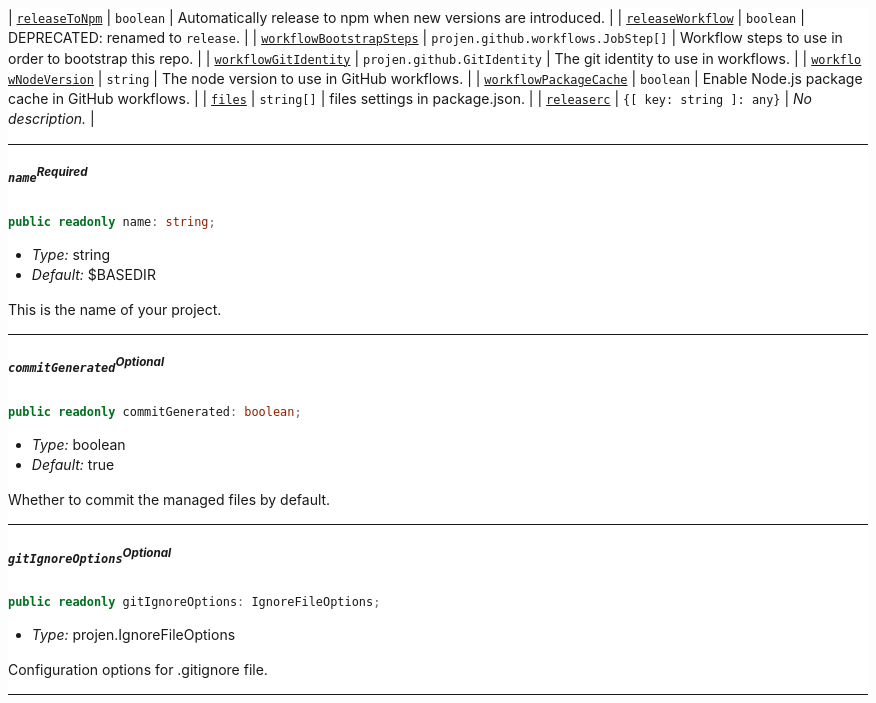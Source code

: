 | <code><a href="#@bfrankovskyi/jscli.JSCLIAppOptions.property.releaseToNpm">releaseToNpm</a></code> | <code>boolean</code> | Automatically release to npm when new versions are introduced. |
| <code><a href="#@bfrankovskyi/jscli.JSCLIAppOptions.property.releaseWorkflow">releaseWorkflow</a></code> | <code>boolean</code> | DEPRECATED: renamed to `release`. |
| <code><a href="#@bfrankovskyi/jscli.JSCLIAppOptions.property.workflowBootstrapSteps">workflowBootstrapSteps</a></code> | <code>projen.github.workflows.JobStep[]</code> | Workflow steps to use in order to bootstrap this repo. |
| <code><a href="#@bfrankovskyi/jscli.JSCLIAppOptions.property.workflowGitIdentity">workflowGitIdentity</a></code> | <code>projen.github.GitIdentity</code> | The git identity to use in workflows. |
| <code><a href="#@bfrankovskyi/jscli.JSCLIAppOptions.property.workflowNodeVersion">workflowNodeVersion</a></code> | <code>string</code> | The node version to use in GitHub workflows. |
| <code><a href="#@bfrankovskyi/jscli.JSCLIAppOptions.property.workflowPackageCache">workflowPackageCache</a></code> | <code>boolean</code> | Enable Node.js package cache in GitHub workflows. |
| <code><a href="#@bfrankovskyi/jscli.JSCLIAppOptions.property.files">files</a></code> | <code>string[]</code> | files settings in package.json. |
| <code><a href="#@bfrankovskyi/jscli.JSCLIAppOptions.property.releaserc">releaserc</a></code> | <code>{[ key: string ]: any}</code> | *No description.* |

---

##### `name`<sup>Required</sup> <a name="name" id="@bfrankovskyi/jscli.JSCLIAppOptions.property.name"></a>

```typescript
public readonly name: string;
```

- *Type:* string
- *Default:* $BASEDIR

This is the name of your project.

---

##### `commitGenerated`<sup>Optional</sup> <a name="commitGenerated" id="@bfrankovskyi/jscli.JSCLIAppOptions.property.commitGenerated"></a>

```typescript
public readonly commitGenerated: boolean;
```

- *Type:* boolean
- *Default:* true

Whether to commit the managed files by default.

---

##### `gitIgnoreOptions`<sup>Optional</sup> <a name="gitIgnoreOptions" id="@bfrankovskyi/jscli.JSCLIAppOptions.property.gitIgnoreOptions"></a>

```typescript
public readonly gitIgnoreOptions: IgnoreFileOptions;
```

- *Type:* projen.IgnoreFileOptions

Configuration options for .gitignore file.

---